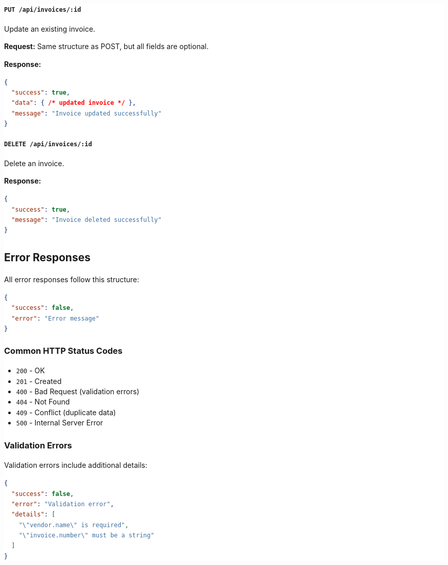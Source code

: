 #### `PUT /api/invoices/:id`
Update an existing invoice.

**Request:** Same structure as POST, but all fields are optional.

**Response:**
```json
{
  "success": true,
  "data": { /* updated invoice */ },
  "message": "Invoice updated successfully"
}
```

#### `DELETE /api/invoices/:id`
Delete an invoice.

**Response:**
```json
{
  "success": true,
  "message": "Invoice deleted successfully"
}
```

## Error Responses

All error responses follow this structure:

```json
{
  "success": false,
  "error": "Error message"
}
```

### Common HTTP Status Codes

- `200` - OK
- `201` - Created
- `400` - Bad Request (validation errors)
- `404` - Not Found
- `409` - Conflict (duplicate data)
- `500` - Internal Server Error

### Validation Errors

Validation errors include additional details:

```json
{
  "success": false,
  "error": "Validation error",
  "details": [
    "\"vendor.name\" is required",
    "\"invoice.number\" must be a string"
  ]
}
```

